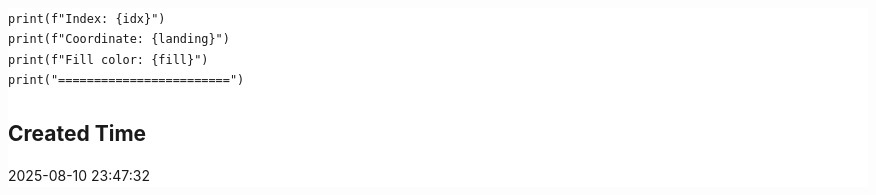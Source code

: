 ```
print(f"Index: {idx}")
print(f"Coordinate: {landing}")
print(f"Fill color: {fill}")
print("========================")
```

## Created Time
2025-08-10 23:47:32
